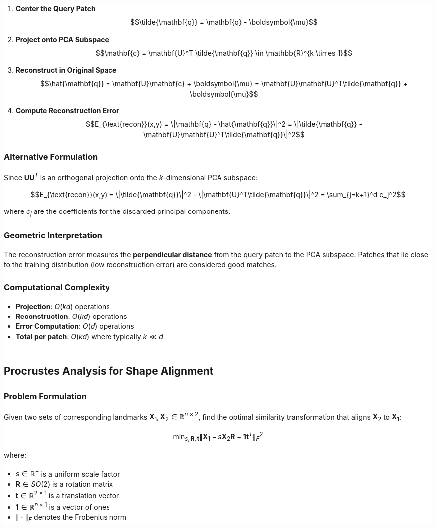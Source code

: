 1. **Center the Query Patch**
   $$\tilde{\mathbf{q}} = \mathbf{q} - \boldsymbol{\mu}$$

2. **Project onto PCA Subspace**
   $$\mathbf{c} = \mathbf{U}^T \tilde{\mathbf{q}} \in \mathbb{R}^{k \times 1}$$

3. **Reconstruct in Original Space**
   $$\hat{\mathbf{q}} = \mathbf{U}\mathbf{c} + \boldsymbol{\mu} = \mathbf{U}\mathbf{U}^T\tilde{\mathbf{q}} + \boldsymbol{\mu}$$

4. **Compute Reconstruction Error**
   $$E_{\text{recon}}(x,y) = \|\mathbf{q} - \hat{\mathbf{q}}\|^2 = \|\tilde{\mathbf{q}} - \mathbf{U}\mathbf{U}^T\tilde{\mathbf{q}}\|^2$$

### Alternative Formulation

Since $\mathbf{U}\mathbf{U}^T$ is an orthogonal projection onto the $k$-dimensional PCA subspace:

$$E_{\text{recon}}(x,y) = \|\tilde{\mathbf{q}}\|^2 - \|\mathbf{U}^T\tilde{\mathbf{q}}\|^2 = \sum_{j=k+1}^d c_j^2$$

where $c_j$ are the coefficients for the discarded principal components.

### Geometric Interpretation

The reconstruction error measures the **perpendicular distance** from the query patch to the PCA subspace. Patches that lie close to the training distribution (low reconstruction error) are considered good matches.

### Computational Complexity

- **Projection**: $O(kd)$ operations
- **Reconstruction**: $O(kd)$ operations  
- **Error Computation**: $O(d)$ operations
- **Total per patch**: $O(kd)$ where typically $k \ll d$

---

## Procrustes Analysis for Shape Alignment

### Problem Formulation

Given two sets of corresponding landmarks $\mathbf{X}_1, \mathbf{X}_2 \in \mathbb{R}^{n \times 2}$, find the optimal similarity transformation that aligns $\mathbf{X}_2$ to $\mathbf{X}_1$:

$$\min_{s, \mathbf{R}, \mathbf{t}} \|\mathbf{X}_1 - s\mathbf{X}_2\mathbf{R} - \mathbf{1}\mathbf{t}^T\|_F^2$$

where:
- $s \in \mathbb{R}^+$ is a uniform scale factor
- $\mathbf{R} \in SO(2)$ is a rotation matrix 
- $\mathbf{t} \in \mathbb{R}^{2 \times 1}$ is a translation vector
- $\mathbf{1} \in \mathbb{R}^{n \times 1}$ is a vector of ones
- $\|\cdot\|_F$ denotes the Frobenius norm
